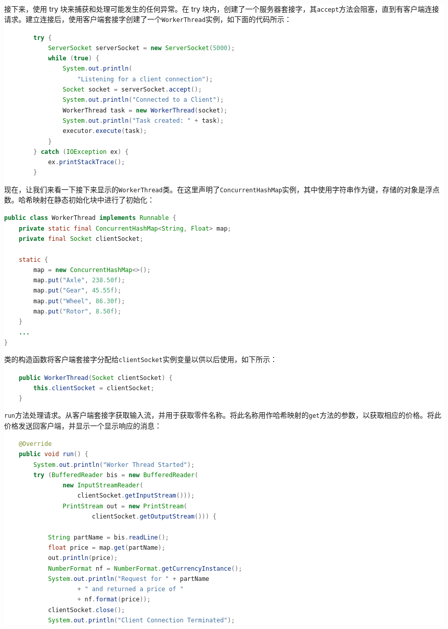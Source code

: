 接下来，使用 try 块来捕获和处理可能发生的任何异常。在 try 块内，创建了一个服务器套接字，其`accept`方法会阻塞，直到有客户端连接请求。建立连接后，使用客户端套接字创建了一个`WorkerThread`实例，如下面的代码所示：

```java
        try {
            ServerSocket serverSocket = new ServerSocket(5000);
            while (true) {
                System.out.println(
                    "Listening for a client connection");
                Socket socket = serverSocket.accept();
                System.out.println("Connected to a Client");
                WorkerThread task = new WorkerThread(socket);
                System.out.println("Task created: " + task);
                executor.execute(task);
            }
        } catch (IOException ex) {
            ex.printStackTrace();
        }
```

现在，让我们来看一下接下来显示的`WorkerThread`类。在这里声明了`ConcurrentHashMap`实例，其中使用字符串作为键，存储的对象是浮点数。哈希映射在静态初始化块中进行了初始化：

```java
public class WorkerThread implements Runnable {
    private static final ConcurrentHashMap<String, Float> map;
    private final Socket clientSocket;

    static {
        map = new ConcurrentHashMap<>();
        map.put("Axle", 238.50f);
        map.put("Gear", 45.55f);
        map.put("Wheel", 86.30f);
        map.put("Rotor", 8.50f);
    }
    ...
}
```

类的构造函数将客户端套接字分配给`clientSocket`实例变量以供以后使用，如下所示：

```java
    public WorkerThread(Socket clientSocket) {
        this.clientSocket = clientSocket;
    }
```

`run`方法处理请求。从客户端套接字获取输入流，并用于获取零件名称。将此名称用作哈希映射的`get`方法的参数，以获取相应的价格。将此价格发送回客户端，并显示一个显示响应的消息：

```java
    @Override
    public void run() {
        System.out.println("Worker Thread Started");
        try (BufferedReader bis = new BufferedReader(
                new InputStreamReader(
                    clientSocket.getInputStream()));
                PrintStream out = new PrintStream(
                        clientSocket.getOutputStream())) {

            String partName = bis.readLine();
            float price = map.get(partName);
            out.println(price);
            NumberFormat nf = NumberFormat.getCurrencyInstance();
            System.out.println("Request for " + partName
                    + " and returned a price of "
                    + nf.format(price));
            clientSocket.close();
            System.out.println("Client Connection Terminated");
```